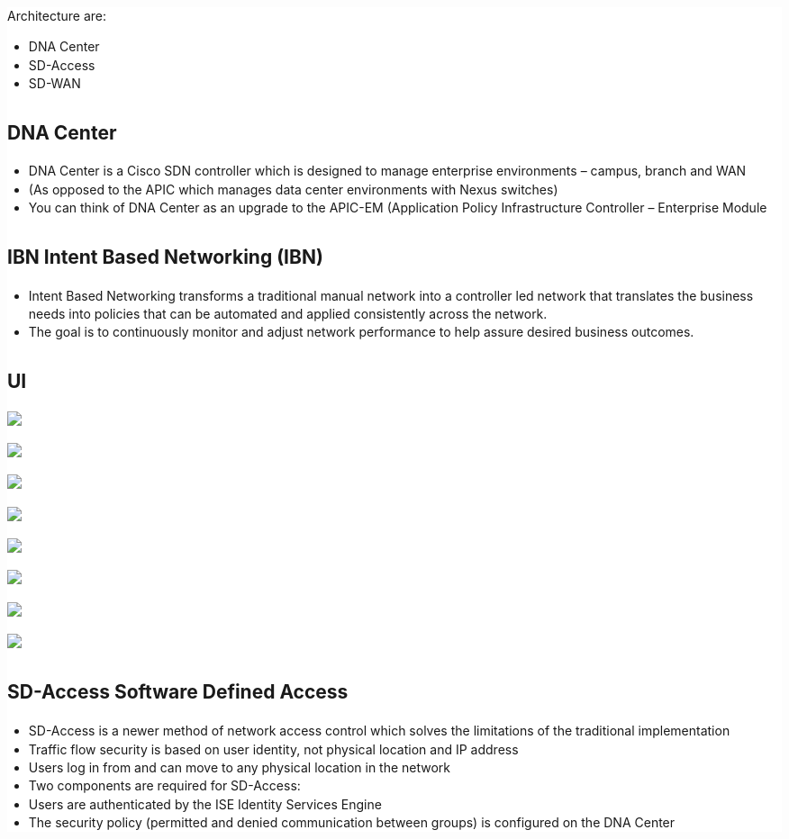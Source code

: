 Architecture are:

- DNA Center
- SD-Access
- SD-WAN

## **DNA Center**
- DNA Center is a Cisco SDN controller which is designed to manage enterprise environments – campus, branch and WAN
- (As opposed to the APIC which manages data center environments with Nexus switches)
- You can think of DNA Center as an upgrade to the APIC-EM (Application Policy Infrastructure Controller – Enterprise Module

## **IBN Intent Based Networking (IBN)**
- Intent Based Networking transforms a traditional manual network into a controller led network that translates the business needs into policies that can be automated and applied consistently across the network.
- The goal is to continuously monitor and adjust network performance to help assure desired business outcomes.

## **UI**
![](images/Net_Automation-Prog/Aspose.Words.7ea531d4-bdbd-4d00-b05c-84384fe1e534.006.png)

![](images/Net_Automation-Prog/Aspose.Words.7ea531d4-bdbd-4d00-b05c-84384fe1e534.007.png)

![](images/Net_Automation-Prog/Aspose.Words.7ea531d4-bdbd-4d00-b05c-84384fe1e534.008.png)

![](images/Net_Automation-Prog/Aspose.Words.7ea531d4-bdbd-4d00-b05c-84384fe1e534.009.png)

![](images/Net_Automation-Prog/Aspose.Words.7ea531d4-bdbd-4d00-b05c-84384fe1e534.010.png)

![](images/Net_Automation-Prog/Aspose.Words.7ea531d4-bdbd-4d00-b05c-84384fe1e534.011.png)

![](images/Net_Automation-Prog/Aspose.Words.7ea531d4-bdbd-4d00-b05c-84384fe1e534.012.png)

![](images/Net_Automation-Prog/Aspose.Words.7ea531d4-bdbd-4d00-b05c-84384fe1e534.013.png)


## **SD-Access Software Defined Access**
- SD-Access is a newer method of network access control which solves the limitations of the traditional implementation
- Traffic flow security is based on user identity, not physical location and IP address
- Users log in from and can move to any physical location in the network
- Two components are required for SD-Access:
- Users are authenticated by the ISE Identity Services Engine
- The security policy (permitted and denied communication between groups) is configured on the DNA Center
